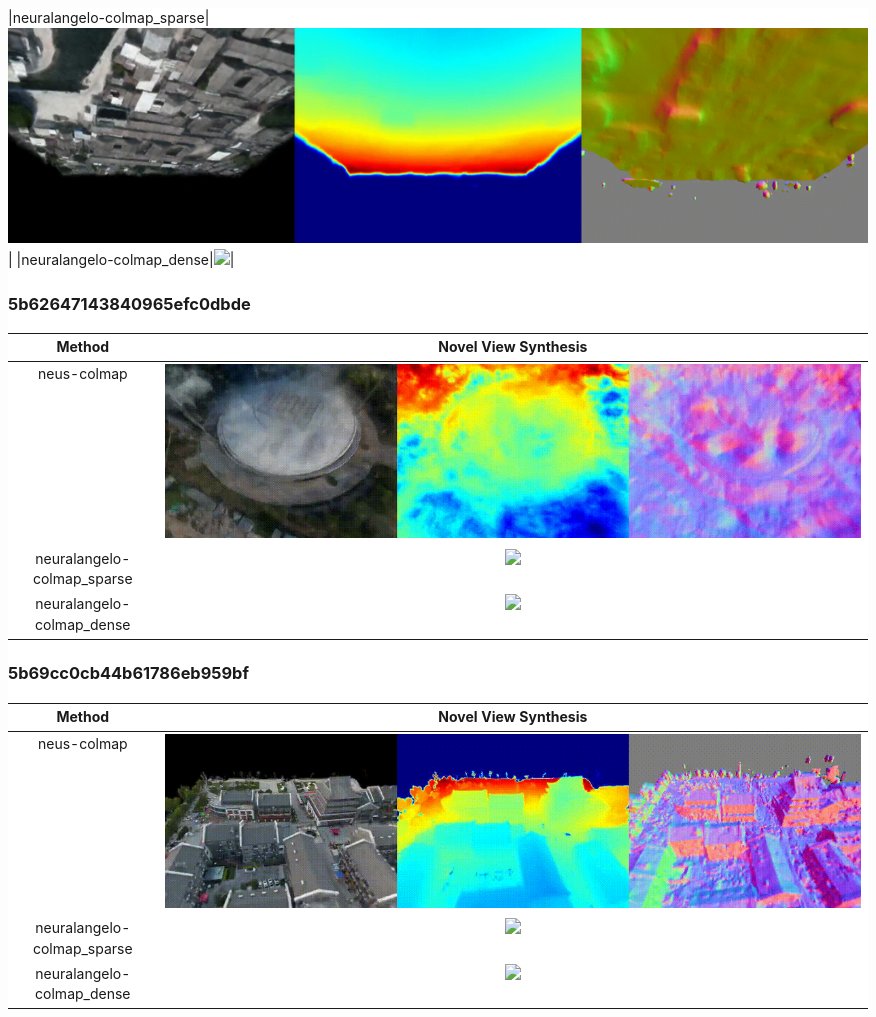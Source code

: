 |neuralangelo-colmap_sparse|![](../BlendedMVS_lowres/neuralangelo-colmap_sparse/5b60fa0c764f146feef84df0.gif)|
|neuralangelo-colmap_dense|![](../BlendedMVS_lowres/neuralangelo-colmap_dense/5b60fa0c764f146feef84df0.gif)|

### 5b62647143840965efc0dbde
| Method | Novel View Synthesis |
|:---: |:---:|
| neus-colmap |![](../BlendedMVS_lowres/neus-colmap/5b62647143840965efc0dbde.gif)|
|neuralangelo-colmap_sparse|![](../BlendedMVS_lowres/neuralangelo-colmap_sparse/5b62647143840965efc0dbde.gif)|
|neuralangelo-colmap_dense|![](../BlendedMVS_lowres/neuralangelo-colmap_dense/5b62647143840965efc0dbde.gif)|

### 5b69cc0cb44b61786eb959bf
| Method | Novel View Synthesis |
|:---: |:---:|
| neus-colmap |![](../BlendedMVS_lowres/neus-colmap/5b69cc0cb44b61786eb959bf.gif)|
|neuralangelo-colmap_sparse|![](../BlendedMVS_lowres/neuralangelo-colmap_sparse/5b69cc0cb44b61786eb959bf.gif)|
|neuralangelo-colmap_dense|![](../BlendedMVS_lowres/neuralangelo-colmap_dense/5b69cc0cb44b61786eb959bf.gif)|
